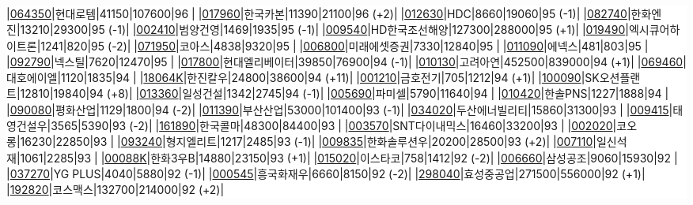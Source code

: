 |[064350](https://finance.daum.net/quotes/A064350)|현대로템|41150|107600|96 |
|[017960](https://finance.daum.net/quotes/A017960)|한국카본|11390|21100|96 (+2)|
|[012630](https://finance.daum.net/quotes/A012630)|HDC|8660|19060|95 (-1)|
|[082740](https://finance.daum.net/quotes/A082740)|한화엔진|13210|29300|95 (-1)|
|[002410](https://finance.daum.net/quotes/A002410)|범양건영|1469|1935|95 (-1)|
|[009540](https://finance.daum.net/quotes/A009540)|HD한국조선해양|127300|288000|95 (+1)|
|[019490](https://finance.daum.net/quotes/A019490)|엑시큐어하이트론|1241|820|95 (-2)|
|[071950](https://finance.daum.net/quotes/A071950)|코아스|4838|9320|95 |
|[006800](https://finance.daum.net/quotes/A006800)|미래에셋증권|7330|12840|95 |
|[011090](https://finance.daum.net/quotes/A011090)|에넥스|481|803|95 |
|[092790](https://finance.daum.net/quotes/A092790)|넥스틸|7620|12470|95 |
|[017800](https://finance.daum.net/quotes/A017800)|현대엘리베이터|39850|76900|94 (-1)|
|[010130](https://finance.daum.net/quotes/A010130)|고려아연|452500|839000|94 (+1)|
|[069460](https://finance.daum.net/quotes/A069460)|대호에이엘|1120|1835|94 |
|[18064K](https://finance.daum.net/quotes/A18064K)|한진칼우|24800|38600|94 (+11)|
|[001210](https://finance.daum.net/quotes/A001210)|금호전기|705|1212|94 (+1)|
|[100090](https://finance.daum.net/quotes/A100090)|SK오션플랜트|12810|19840|94 (+8)|
|[013360](https://finance.daum.net/quotes/A013360)|일성건설|1342|2745|94 (-1)|
|[005690](https://finance.daum.net/quotes/A005690)|파미셀|5790|11640|94 |
|[010420](https://finance.daum.net/quotes/A010420)|한솔PNS|1227|1888|94 |
|[090080](https://finance.daum.net/quotes/A090080)|평화산업|1129|1800|94 (-2)|
|[011390](https://finance.daum.net/quotes/A011390)|부산산업|53000|101400|93 (-1)|
|[034020](https://finance.daum.net/quotes/A034020)|두산에너빌리티|15860|31300|93 |
|[009415](https://finance.daum.net/quotes/A009415)|태영건설우|3565|5390|93 (-2)|
|[161890](https://finance.daum.net/quotes/A161890)|한국콜마|48300|84400|93 |
|[003570](https://finance.daum.net/quotes/A003570)|SNT다이내믹스|16460|33200|93 |
|[002020](https://finance.daum.net/quotes/A002020)|코오롱|16230|22850|93 |
|[093240](https://finance.daum.net/quotes/A093240)|형지엘리트|1217|2485|93 (-1)|
|[009835](https://finance.daum.net/quotes/A009835)|한화솔루션우|20200|28500|93 (+2)|
|[007110](https://finance.daum.net/quotes/A007110)|일신석재|1061|2285|93 |
|[00088K](https://finance.daum.net/quotes/A00088K)|한화3우B|14880|23150|93 (+1)|
|[015020](https://finance.daum.net/quotes/A015020)|이스타코|758|1412|92 (-2)|
|[006660](https://finance.daum.net/quotes/A006660)|삼성공조|9060|15930|92 |
|[037270](https://finance.daum.net/quotes/A037270)|YG PLUS|4040|5880|92 (-1)|
|[000545](https://finance.daum.net/quotes/A000545)|흥국화재우|6660|8150|92 (-2)|
|[298040](https://finance.daum.net/quotes/A298040)|효성중공업|271500|556000|92 (+1)|
|[192820](https://finance.daum.net/quotes/A192820)|코스맥스|132700|214000|92 (+2)|